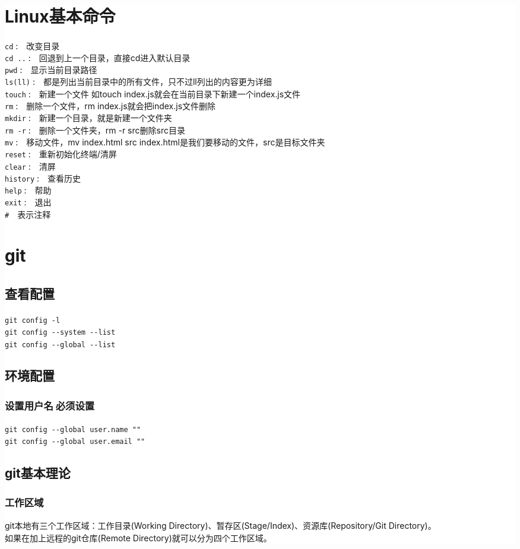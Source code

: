 # Linux基本命令
`cd`&nbsp;:&emsp;改变目录  
`cd ..`&nbsp;:&emsp;回退到上一个目录，直接cd进入默认目录  
`pwd`&nbsp;:&emsp;显示当前目录路径  
`ls(ll)`&nbsp;:&emsp;都是列出当前目录中的所有文件，只不过ll列出的内容更为详细  
`touch`&nbsp;:&emsp;新建一个文件 如touch index.js就会在当前目录下新建一个index.js文件  
`rm`&nbsp;:&emsp;删除一个文件，rm index.js就会把index.js文件删除  
`mkdir`&nbsp;:&emsp;新建一个目录，就是新建一个文件夹  
`rm -r`&nbsp;:&emsp;删除一个文件夹，rm -r src删除src目录  
`mv`&nbsp;:&emsp;移动文件，mv index.html src    index.html是我们要移动的文件，src是目标文件夹  
`reset`&nbsp;:&emsp;重新初始化终端/清屏  
`clear`&nbsp;:&emsp;清屏  
`history`&nbsp;:&emsp;查看历史  
`help`&nbsp;:&emsp;帮助  
`exit`&nbsp;:&emsp;退出  
`#`&emsp;表示注释  


# git
## 查看配置  
`git config -l`  
`git config --system --list`  
`git config --global --list`  


## 环境配置

### 设置用户名  必须设置  
`git config --global user.name ""`  
`git config --global user.email ""`  

## git基本理论
### 工作区域
git本地有三个工作区域：工作目录(Working Directory)、暂存区(Stage/Index)、资源库(Repository/Git Directory)。<br>如果在加上远程的git仓库(Remote Directory)就可以分为四个工作区域。<br>
